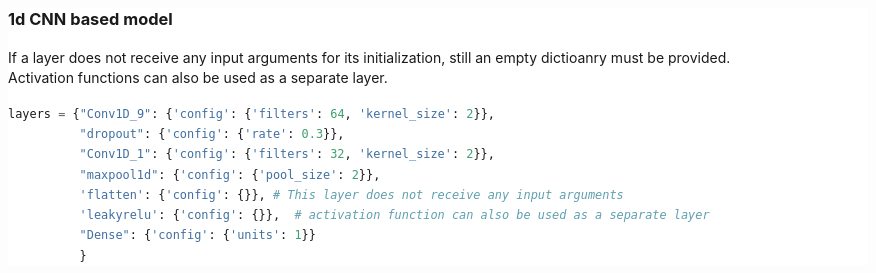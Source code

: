 ### 1d CNN based model
If a layer does not receive any input arguments for its initialization, still an empty dictioanry must be provided.  
Activation functions can also be used as a separate layer.

```python
layers = {"Conv1D_9": {'config': {'filters': 64, 'kernel_size': 2}},
          "dropout": {'config': {'rate': 0.3}},
          "Conv1D_1": {'config': {'filters': 32, 'kernel_size': 2}},
          "maxpool1d": {'config': {'pool_size': 2}},
          'flatten': {'config': {}}, # This layer does not receive any input arguments
          'leakyrelu': {'config': {}},  # activation function can also be used as a separate layer
          "Dense": {'config': {'units': 1}}
          }
```
